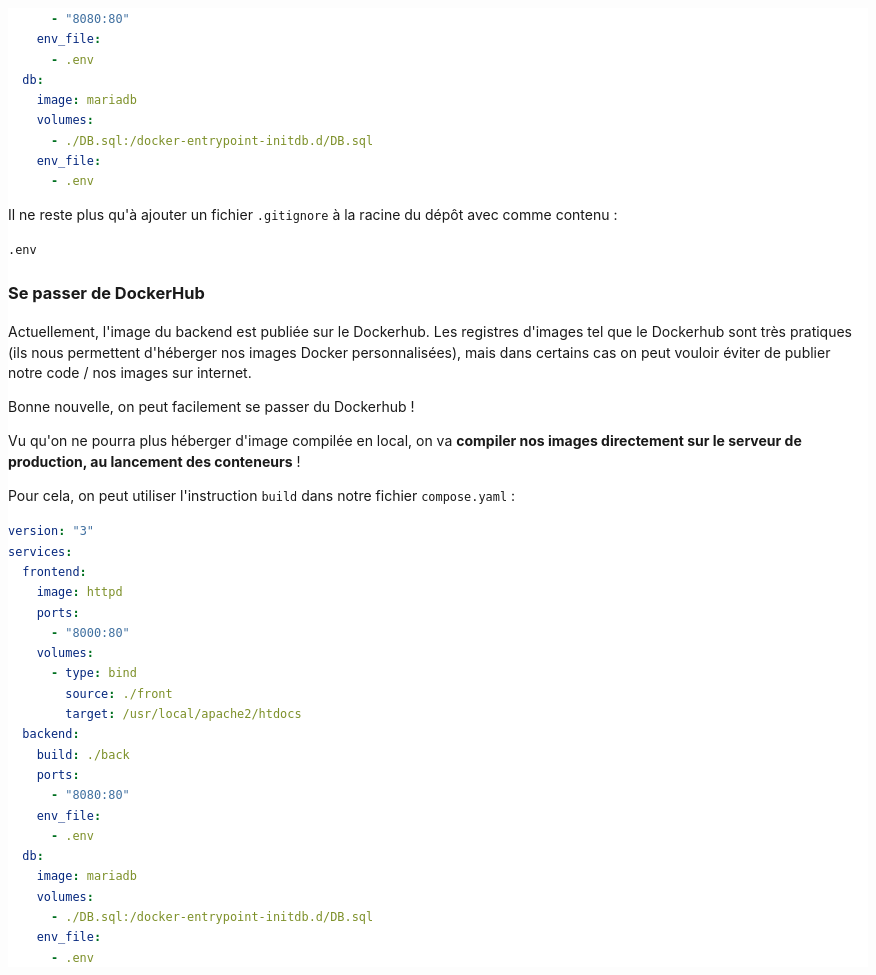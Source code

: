 ```yaml
      - "8080:80"
    env_file:
      - .env
  db:
    image: mariadb
    volumes:
      - ./DB.sql:/docker-entrypoint-initdb.d/DB.sql
    env_file:
      - .env
```

Il ne reste plus qu'à ajouter un fichier `.gitignore` à la racine du dépôt avec comme contenu :

```bash
.env
```

### Se passer de DockerHub

Actuellement, l'image du backend est publiée sur le Dockerhub. Les registres d'images tel que le Dockerhub sont très pratiques (ils nous permettent d'héberger nos images Docker personnalisées), mais dans certains cas on peut vouloir éviter de publier notre code / nos images sur internet.

Bonne nouvelle, on peut facilement se passer du Dockerhub !

Vu qu'on ne pourra plus héberger d'image compilée en local, on va **compiler nos images directement sur le serveur de production, au lancement des conteneurs** !

Pour cela, on peut utiliser l'instruction `build` dans notre fichier `compose.yaml` :

```yaml
version: "3"
services:
  frontend:
    image: httpd
    ports:
      - "8000:80"
    volumes:
      - type: bind
        source: ./front
        target: /usr/local/apache2/htdocs
  backend:
    build: ./back
    ports:
      - "8080:80"
    env_file:
      - .env
  db:
    image: mariadb
    volumes:
      - ./DB.sql:/docker-entrypoint-initdb.d/DB.sql
    env_file:
      - .env
```

